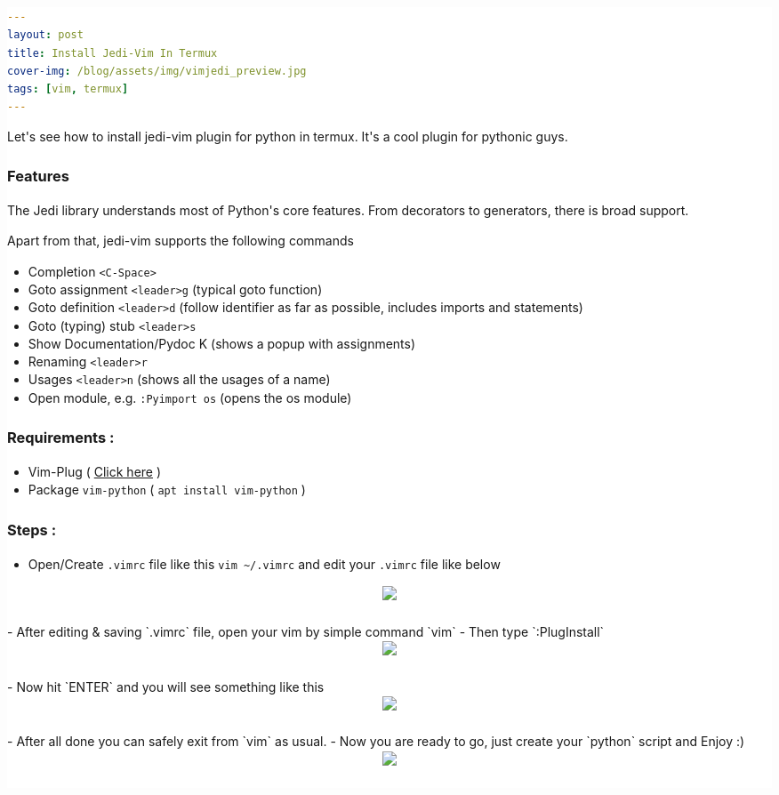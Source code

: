 ```yaml
---
layout: post
title: Install Jedi-Vim In Termux
cover-img: /blog/assets/img/vimjedi_preview.jpg
tags: [vim, termux]
---
```

Let's see how to install jedi-vim plugin for python in termux. It's a cool plugin for pythonic guys.

### Features 
The Jedi library understands most of Python's core features. From decorators to generators, there is broad support.

Apart from that, jedi-vim supports the following commands

- Completion `<C-Space>`
- Goto assignment `<leader>g` (typical goto function)
- Goto definition `<leader>d` (follow identifier as far as possible, includes imports and statements)
- Goto (typing) stub `<leader>s`
- Show Documentation/Pydoc K (shows a popup with assignments)
- Renaming `<leader>r`
- Usages `<leader>n` (shows all the usages of a name)
- Open module, e.g. `:Pyimport os` (opens the os module)

### Requirements :
- Vim-Plug ( [Click here](https://www.hax4us.com/2019/09/how-to-install-plug-in-manager-for-vim.html?m=1) )
- Package `vim-python` ( `apt install vim-python` )

### Steps :
- Open/Create `.vimrc` file like this `vim ~/.vimrc` and edit your `.vimrc` file like below
<center><img src="/blog/assets/img/vimrc.jpg" width="80%"></center><br />
- After editing & saving `.vimrc` file, open your vim by simple command `vim`
- Then type `:PlugInstall`
<center><img src="/blog/assets/img/vim_pluginstall.jpg" width="80%"></center><br />
- Now hit `ENTER` and you will see something like this
<center><img src="/blog/assets/img/vim_pluginstalling.jpg" width="80%"></center><br />
- After all done you can safely exit from `vim` as usual.
- Now you are ready to go, just create your `python` script and Enjoy :)
<center><img src="/blog/assets/img/vimjedi_preview.jpg" width="80%"></center><br />
